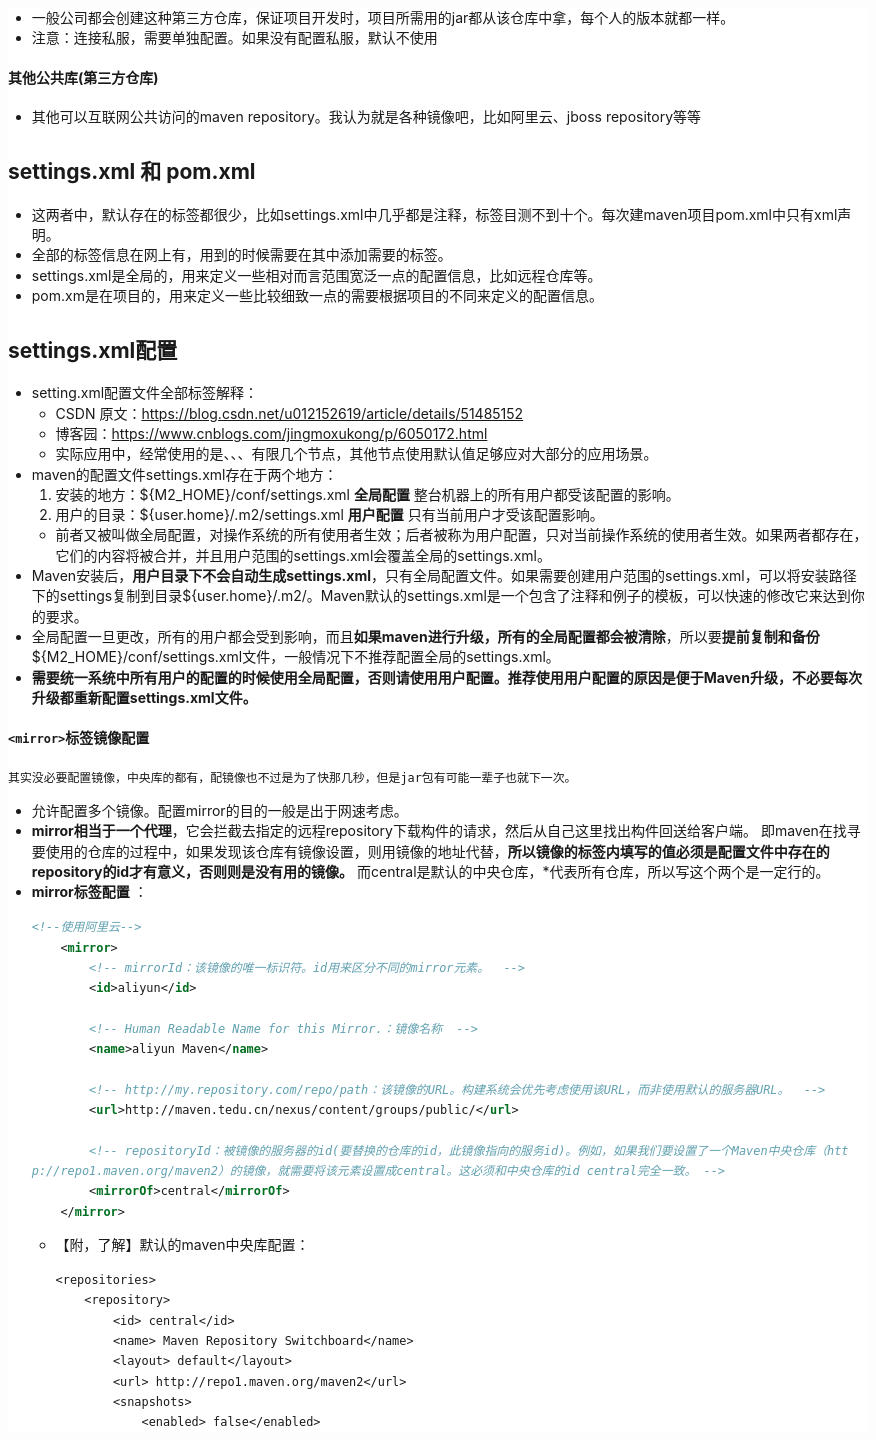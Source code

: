 - 一般公司都会创建这种第三方仓库，保证项目开发时，项目所需用的jar都从该仓库中拿，每个人的版本就都一样。
- 注意：连接私服，需要单独配置。如果没有配置私服，默认不使用
#### 其他公共库(第三方仓库)
- 其他可以互联网公共访问的maven repository。我认为就是各种镜像吧，比如阿里云、jboss repository等等


## settings.xml 和 pom.xml
- 这两者中，默认存在的标签都很少，比如settings.xml中几乎都是注释，标签目测不到十个。每次建maven项目pom.xml中只有xml声明。
- 全部的标签信息在网上有，用到的时候需要在其中添加需要的标签。
- settings.xml是全局的，用来定义一些相对而言范围宽泛一点的配置信息，比如远程仓库等。
- pom.xm是在项目的，用来定义一些比较细致一点的需要根据项目的不同来定义的配置信息。


## settings.xml配置
- setting.xml配置文件全部标签解释：
    - CSDN 原文：https://blog.csdn.net/u012152619/article/details/51485152
    - 博客园：https://www.cnblogs.com/jingmoxukong/p/6050172.html
    - 实际应用中，经常使用的是<localRepository>、<servers>、<mirrors>、<profiles>有限几个节点，其他节点使用默认值足够应对大部分的应用场景。
- maven的配置文件settings.xml存在于两个地方：
	1. 安装的地方：${M2_HOME}/conf/settings.xml   **全局配置**  整台机器上的所有用户都受该配置的影响。
	2. 用户的目录：${user.home}/.m2/settings.xml     **用户配置**  只有当前用户才受该配置影响。
    - 前者又被叫做全局配置，对操作系统的所有使用者生效；后者被称为用户配置，只对当前操作系统的使用者生效。如果两者都存在，它们的内容将被合并，并且用户范围的settings.xml会覆盖全局的settings.xml。
- Maven安装后，**用户目录下不会自动生成settings.xml**，只有全局配置文件。如果需要创建用户范围的settings.xml，可以将安装路径下的settings复制到目录${user.home}/.m2/。Maven默认的settings.xml是一个包含了注释和例子的模板，可以快速的修改它来达到你的要求。
- 全局配置一旦更改，所有的用户都会受到影响，而且**如果maven进行升级，所有的全局配置都会被清除**，所以要**提前复制和备份**${M2_HOME}/conf/settings.xml文件，一般情况下不推荐配置全局的settings.xml。
- **需要统一系统中所有用户的配置的时候使用全局配置，否则请使用用户配置。推荐使用用户配置的原因是便于Maven升级，不必要每次升级都重新配置settings.xml文件。**
#### `<mirror>`标签镜像配置
```
其实没必要配置镜像，中央库的都有，配镜像也不过是为了快那几秒，但是jar包有可能一辈子也就下一次。
```
- <mirrors>允许配置多个镜像<mirror>。配置mirror的目的一般是出于网速考虑。
- **mirror相当于一个代理**，它会拦截去指定的远程repository下载构件的请求，然后从自己这里找出构件回送给客户端。 即maven在找寻要使用的仓库的过程中，如果发现该仓库有镜像设置，则用镜像的地址代替，**所以镜像的<mirrorOf>标签内填写的值必须是配置文件中存在的repository的id才有意义，否则则是没有用的镜像。**  而central是默认的中央仓库，*代表所有仓库，所以写这个两个是一定行的。
- **mirror标签配置** ：
    ```xml
    <!--使用阿里云-->
    	<mirror>
    		<!-- mirrorId：该镜像的唯一标识符。id用来区分不同的mirror元素。  -->
    		<id>aliyun</id>
    
    		<!-- Human Readable Name for this Mirror.：镜像名称  -->
    		<name>aliyun Maven</name> 
    
    		<!-- http://my.repository.com/repo/path：该镜像的URL。构建系统会优先考虑使用该URL，而非使用默认的服务器URL。  -->
    		<url>http://maven.tedu.cn/nexus/content/groups/public/</url>
    
    		<!-- repositoryId：被镜像的服务器的id(要替换的仓库的id，此镜像指向的服务id)。例如，如果我们要设置了一个Maven中央仓库（http://repo1.maven.org/maven2）的镜像，就需要将该元素设置成central。这必须和中央仓库的id central完全一致。 -->
    		<mirrorOf>central</mirrorOf>  
    	</mirror>
    ```
    - 【附，了解】默认的maven中央库配置：
        ```
        <repositories>        
        	<repository>        
        		<id> central</id>        
        		<name> Maven Repository Switchboard</name>        
        		<layout> default</layout>        
        		<url> http://repo1.maven.org/maven2</url>        
        		<snapshots>        
        			<enabled> false</enabled>        